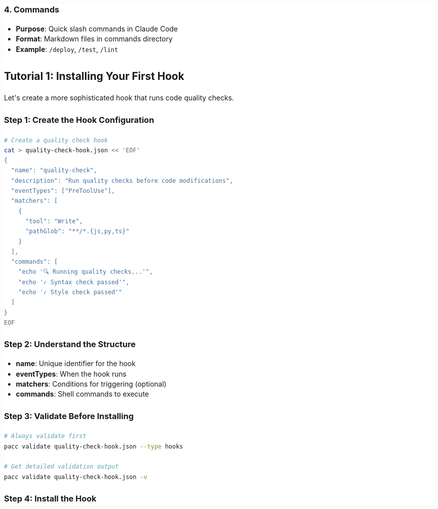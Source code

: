 ### 4. Commands
- **Purpose**: Quick slash commands in Claude Code
- **Format**: Markdown files in commands directory
- **Example**: `/deploy`, `/test`, `/lint`

## Tutorial 1: Installing Your First Hook

Let's create a more sophisticated hook that runs code quality checks.

### Step 1: Create the Hook Configuration

```bash
# Create a quality check hook
cat > quality-check-hook.json << 'EOF'
{
  "name": "quality-check",
  "description": "Run quality checks before code modifications",
  "eventTypes": ["PreToolUse"],
  "matchers": [
    {
      "tool": "Write",
      "pathGlob": "**/*.{js,py,ts}"
    }
  ],
  "commands": [
    "echo '🔍 Running quality checks...'",
    "echo '✓ Syntax check passed'",
    "echo '✓ Style check passed'"
  ]
}
EOF
```

### Step 2: Understand the Structure

- **name**: Unique identifier for the hook
- **eventTypes**: When the hook runs
- **matchers**: Conditions for triggering (optional)
- **commands**: Shell commands to execute

### Step 3: Validate Before Installing

```bash
# Always validate first
pacc validate quality-check-hook.json --type hooks

# Get detailed validation output
pacc validate quality-check-hook.json -v
```

### Step 4: Install the Hook
